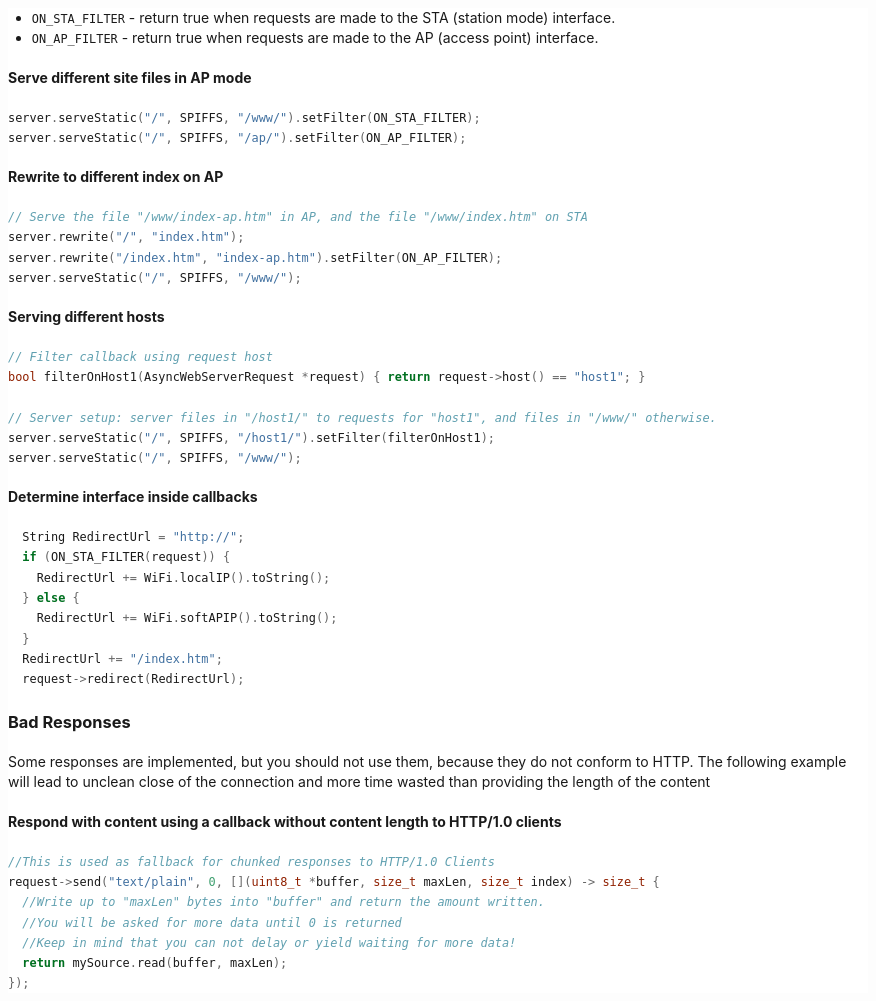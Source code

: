 - `ON_STA_FILTER` - return true when requests are made to the STA (station mode) interface.
- `ON_AP_FILTER` - return true when requests are made to the AP (access point) interface.

#### Serve different site files in AP mode

```cpp
server.serveStatic("/", SPIFFS, "/www/").setFilter(ON_STA_FILTER);
server.serveStatic("/", SPIFFS, "/ap/").setFilter(ON_AP_FILTER);
```

#### Rewrite to different index on AP

```cpp
// Serve the file "/www/index-ap.htm" in AP, and the file "/www/index.htm" on STA
server.rewrite("/", "index.htm");
server.rewrite("/index.htm", "index-ap.htm").setFilter(ON_AP_FILTER);
server.serveStatic("/", SPIFFS, "/www/");
```

#### Serving different hosts

```cpp
// Filter callback using request host
bool filterOnHost1(AsyncWebServerRequest *request) { return request->host() == "host1"; }

// Server setup: server files in "/host1/" to requests for "host1", and files in "/www/" otherwise.
server.serveStatic("/", SPIFFS, "/host1/").setFilter(filterOnHost1);
server.serveStatic("/", SPIFFS, "/www/");
```

#### Determine interface inside callbacks

```cpp
  String RedirectUrl = "http://";
  if (ON_STA_FILTER(request)) {
    RedirectUrl += WiFi.localIP().toString();
  } else {
    RedirectUrl += WiFi.softAPIP().toString();
  }
  RedirectUrl += "/index.htm";
  request->redirect(RedirectUrl);
```

### Bad Responses

Some responses are implemented, but you should not use them, because they do not conform to HTTP.
The following example will lead to unclean close of the connection and more time wasted
than providing the length of the content

#### Respond with content using a callback without content length to HTTP/1.0 clients

```cpp
//This is used as fallback for chunked responses to HTTP/1.0 Clients
request->send("text/plain", 0, [](uint8_t *buffer, size_t maxLen, size_t index) -> size_t {
  //Write up to "maxLen" bytes into "buffer" and return the amount written.
  //You will be asked for more data until 0 is returned
  //Keep in mind that you can not delay or yield waiting for more data!
  return mySource.read(buffer, maxLen);
});
```
